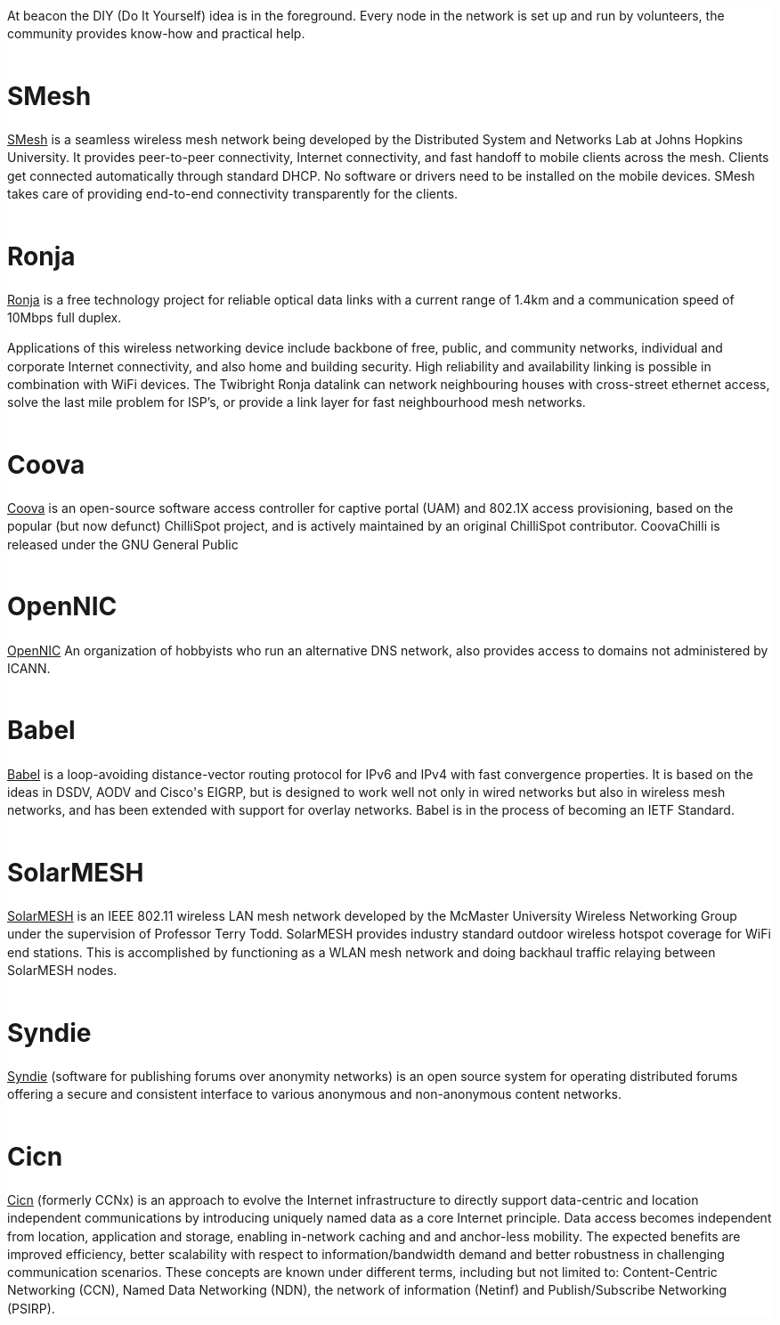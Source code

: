 At beacon the DIY (Do It Yourself) idea is in the foreground. Every node in the network is set up and run by volunteers, the community provides know-how and practical help.
# SMesh 
[SMesh](http://www.smesh.org/) is a seamless wireless mesh network being developed by the Distributed System and Networks Lab at Johns Hopkins University. It provides peer-to-peer connectivity, Internet connectivity, and fast handoff to mobile clients across the mesh. Clients get connected automatically through standard DHCP. No software or drivers need to be installed on the mobile devices. SMesh takes care of providing end-to-end connectivity transparently for the clients. 
# Ronja 
[Ronja](http://ronja.twibright.com/) is a free technology project for reliable optical data links with a current range of 1.4km and a communication speed of 10Mbps full duplex.

Applications of this wireless networking device include backbone of free, public, and community networks, individual and corporate Internet connectivity, and also home and building security. High reliability and availability linking is possible in combination with WiFi devices. The Twibright Ronja datalink can network neighbouring houses with cross-street ethernet access, solve the last mile problem for ISP’s, or provide a link layer for fast neighbourhood mesh networks. 
# Coova 
[Coova](https://coova.github.io/) is an open-source software access controller for captive portal (UAM) and 802.1X access provisioning, based on the popular (but now defunct) ChilliSpot project, and is actively maintained by an original ChilliSpot contributor. CoovaChilli is released under the GNU General Public 
# OpenNIC 
[OpenNIC](https://www.opennic.org/) An organization of hobbyists who run an alternative DNS network, also provides access to domains not administered by ICANN. 
# Babel 
[Babel](https://www.irif.fr/~jch//software/babel/) is a loop-avoiding distance-vector routing protocol for IPv6 and IPv4 with fast convergence properties. It is based on the ideas in DSDV, AODV and Cisco's EIGRP, but is designed to work well not only in wired networks but also in wireless mesh networks, and has been extended with support for overlay networks. Babel is in the process of becoming an IETF Standard. 
# SolarMESH 
[SolarMESH](http://owl.eng.mcmaster.ca/~todd/SolarMESH/) is an IEEE 802.11 wireless LAN mesh network developed by the McMaster University Wireless Networking Group under the supervision of Professor Terry Todd. SolarMESH provides industry standard outdoor wireless hotspot coverage for WiFi end stations. This is accomplished by functioning as a WLAN mesh network and doing backhaul traffic relaying between SolarMESH nodes.
# Syndie 
[Syndie](http://syndie.de/) (software for publishing forums over anonymity networks) is an open source system for operating distributed forums offering a secure and consistent interface to various anonymous and non-anonymous content networks.
# Cicn 
[Cicn](https://wiki.fd.io/view/Cicn) (formerly CCNx)  is an approach to evolve the Internet infrastructure to directly support data-centric and location independent communications by introducing uniquely named data as a core Internet principle. Data access becomes independent from location, application and storage, enabling in-network caching and and anchor-less mobility. The expected benefits are improved efficiency, better scalability with respect to information/bandwidth demand and better robustness in challenging communication scenarios. These concepts are known under different terms, including but not limited to: Content-Centric Networking (CCN), Named Data Networking (NDN), the network of information (Netinf) and Publish/Subscribe Networking (PSIRP). 